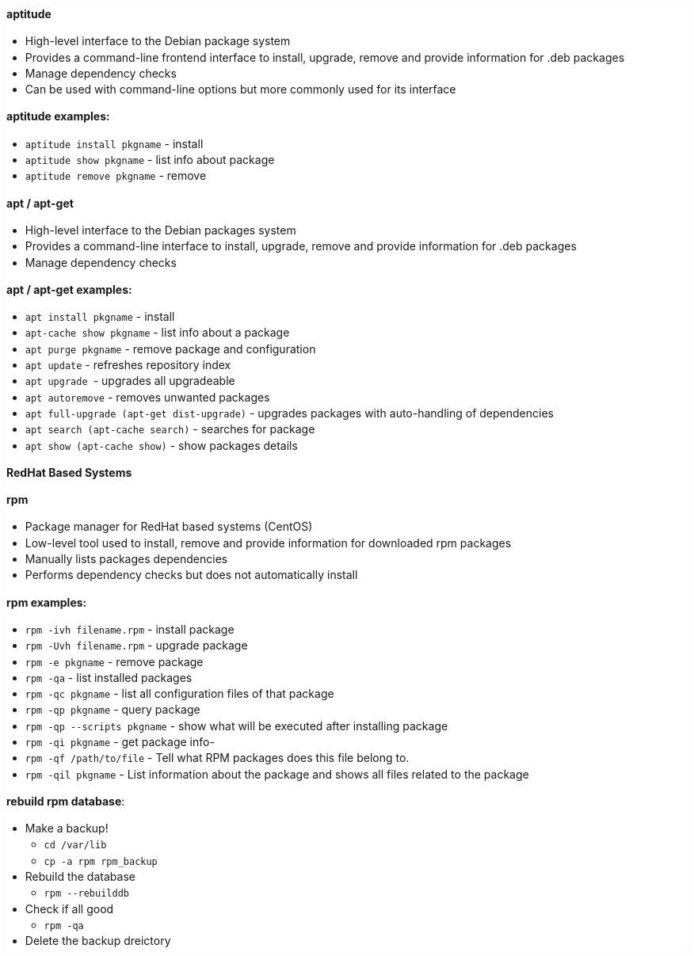 **aptitude**
  - High-level interface to the Debian package system
  - Provides a command-line frontend interface to install, upgrade, remove and provide information for .deb packages
  - Manage dependency checks
  - Can be used with command-line options but more commonly used for its interface

**aptitude examples:**
  - `aptitude install pkgname` - install
  - `aptitude show pkgname` - list info about package
  - `aptitude remove pkgname` - remove

**apt / apt-get**
  - High-level interface to the Debian packages system
  - Provides a command-line interface to install, upgrade, remove and provide information for .deb packages
  - Manage dependency checks

**apt / apt-get examples:**
  - `apt install pkgname` - install
  - `apt-cache show pkgname` - list info about a package
  - `apt purge pkgname` - remove package and configuration
  - `apt update` - refreshes repository index
  - `apt upgrade `- upgrades all upgradeable
  - `apt autoremove` - removes unwanted packages
  - `apt full-upgrade (apt-get dist-upgrade)` - upgrades packages with auto-handling of dependencies
  - `apt search (apt-cache search)` - searches for package
  - `apt show (apt-cache show)` - show packages details

**RedHat Based Systems**

**rpm**
  - Package manager for RedHat based systems (CentOS)
  - Low-level tool used to install, remove and provide information for downloaded rpm packages
  - Manually lists packages dependencies
  - Performs dependency checks but does not automatically install

**rpm examples:**
  - `rpm -ivh filename.rpm` - install package
  - `rpm -Uvh filename.rpm` - upgrade package
  - `rpm -e pkgname` - remove package
  - `rpm -qa` - list installed packages
  - `rpm -qc pkgname` - list all configuration files of that package
  - `rpm -qp pkgname` - query package
  - `rpm -qp --scripts pkgname` - show what will be executed after installing package
  - `rpm -qi pkgname` - get package info-
  - `rpm -qf /path/to/file` - Tell what RPM packages does this file belong to.
  - `rpm -qil pkgname` - List information about the package and shows all files related to the package 

**rebuild rpm database**:
  - Make a backup!
    - `cd /var/lib`
    - `cp -a rpm rpm_backup`
  - Rebuild the database
    - `rpm --rebuilddb`
  - Check if all good
    - `rpm -qa`
  - Delete the backup dreictory
